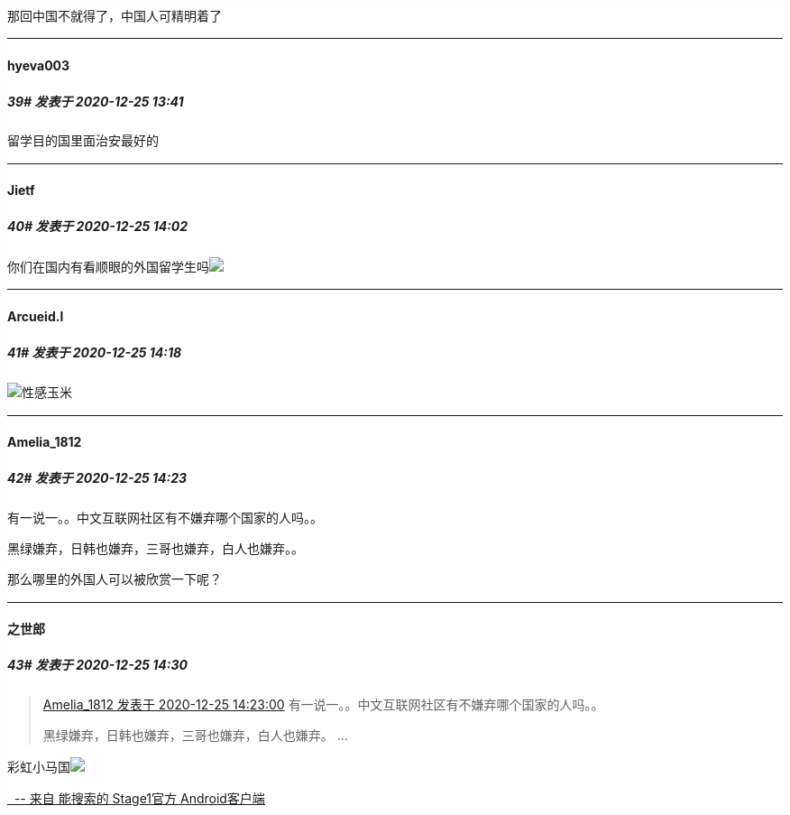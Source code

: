 
那回中国不就得了，中国人可精明着了


-----

####  hyeva003  
##### 39#       发表于 2020-12-25 13:41


留学目的国里面治安最好的


-----

####  Jietf  
##### 40#       发表于 2020-12-25 14:02


你们在国内有看顺眼的外国留学生吗<img src="https://static.saraba1st.com/image/smiley/face2017/009.gif" referrerpolicy="no-referrer">


-----

####  Arcueid.l  
##### 41#       发表于 2020-12-25 14:18


<img src="https://static.saraba1st.com/image/smiley/face2017/067.png" referrerpolicy="no-referrer">性感玉米


-----

####  Amelia_1812  
##### 42#       发表于 2020-12-25 14:23


有一说一。。中文互联网社区有不嫌弃哪个国家的人吗。。

黑绿嫌弃，日韩也嫌弃，三哥也嫌弃，白人也嫌弃。。

那么哪里的外国人可以被欣赏一下呢？


-----

####  之世郎  
##### 43#       发表于 2020-12-25 14:30


<blockquote><a href="httphttps://bbs.saraba1st.com/2b/forum.php?mod=redirect&amp;goto=findpost&amp;pid=49840674&amp;ptid=1979494" target="_blank">Amelia_1812 发表于 2020-12-25 14:23:00</a>
有一说一。。中文互联网社区有不嫌弃哪个国家的人吗。。

黑绿嫌弃，日韩也嫌弃，三哥也嫌弃，白人也嫌弃。 ...</blockquote>彩虹小马国<img src="https://static.saraba1st.com/image/smiley/face2017/009.gif" referrerpolicy="no-referrer">

[  -- 来自 能搜索的 Stage1官方 Android客户端](https://www.coolapk.com/apk/140634)

